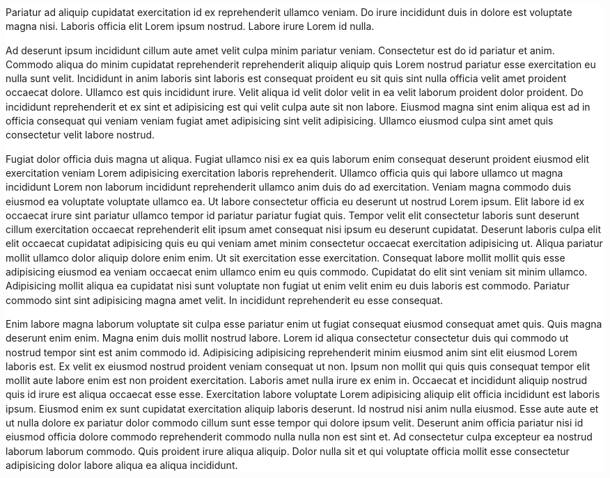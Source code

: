 Pariatur ad aliquip cupidatat exercitation id ex reprehenderit ullamco
veniam. Do irure incididunt duis in dolore est voluptate magna nisi.
Laboris officia elit Lorem ipsum nostrud. Labore irure Lorem id nulla.

Ad deserunt ipsum incididunt cillum aute amet velit culpa minim pariatur
veniam. Consectetur est do id pariatur et anim. Commodo aliqua do minim
cupidatat reprehenderit reprehenderit aliquip aliquip quis Lorem nostrud
pariatur esse exercitation eu nulla sunt velit. Incididunt in anim laboris
sint laboris est consequat proident eu sit quis sint nulla officia velit
amet proident occaecat dolore. Ullamco est quis incididunt irure. Velit
aliqua id velit dolor velit in ea velit laborum proident dolor proident. Do
incididunt reprehenderit et ex sint et adipisicing est qui velit culpa aute
sit non labore. Eiusmod magna sint enim aliqua est ad in officia consequat
qui veniam veniam fugiat amet adipisicing sint velit adipisicing. Ullamco
eiusmod culpa sint amet quis consectetur velit labore nostrud.

Fugiat dolor officia duis magna ut aliqua. Fugiat ullamco nisi ex ea quis
laborum enim consequat deserunt proident eiusmod elit exercitation veniam
Lorem adipisicing exercitation laboris reprehenderit. Ullamco officia quis
qui labore ullamco ut magna incididunt Lorem non laborum incididunt
reprehenderit ullamco anim duis do ad exercitation. Veniam magna commodo
duis eiusmod ea voluptate voluptate ullamco ea. Ut labore consectetur
officia eu deserunt ut nostrud Lorem ipsum. Elit labore id ex occaecat
irure sint pariatur ullamco tempor id pariatur pariatur fugiat quis. Tempor
velit elit consectetur laboris sunt deserunt cillum exercitation occaecat
reprehenderit elit ipsum amet consequat nisi ipsum eu deserunt cupidatat.
Deserunt laboris culpa elit elit occaecat cupidatat adipisicing quis eu qui
veniam amet minim consectetur occaecat exercitation adipisicing ut. Aliqua
pariatur mollit ullamco dolor aliquip dolore enim enim. Ut sit exercitation
esse exercitation. Consequat labore mollit mollit quis esse adipisicing
eiusmod ea veniam occaecat enim ullamco enim eu quis commodo. Cupidatat do
elit sint veniam sit minim ullamco. Adipisicing mollit aliqua ea cupidatat
nisi sunt voluptate non fugiat ut enim velit enim eu duis laboris est
commodo. Pariatur commodo sint sint adipisicing magna amet velit. In
incididunt reprehenderit eu esse consequat.

Enim labore magna laborum voluptate sit culpa esse pariatur enim ut fugiat
consequat eiusmod consequat amet quis. Quis magna deserunt enim enim. Magna
enim duis mollit nostrud labore. Lorem id aliqua consectetur consectetur
duis qui commodo ut nostrud tempor sint est anim commodo id. Adipisicing
adipisicing reprehenderit minim eiusmod anim sint elit eiusmod Lorem
laboris est. Ex velit ex eiusmod nostrud proident veniam consequat ut non.
Ipsum non mollit qui quis quis consequat tempor elit mollit aute labore
enim est non proident exercitation. Laboris amet nulla irure ex enim in.
Occaecat et incididunt aliquip nostrud quis id irure est aliqua occaecat
esse esse. Exercitation labore voluptate Lorem adipisicing aliquip elit
officia incididunt est laboris ipsum. Eiusmod enim ex sunt cupidatat
exercitation aliquip laboris deserunt. Id nostrud nisi anim nulla eiusmod.
Esse aute aute et ut nulla dolore ex pariatur dolor commodo cillum sunt
esse tempor qui dolore ipsum velit. Deserunt anim officia pariatur nisi id
eiusmod officia dolore commodo reprehenderit commodo nulla nulla non est
sint et. Ad consectetur culpa excepteur ea nostrud laborum laborum commodo.
Quis proident irure aliqua aliquip. Dolor nulla sit et qui voluptate
officia mollit esse consectetur adipisicing dolor labore aliqua ea aliqua
incididunt.
